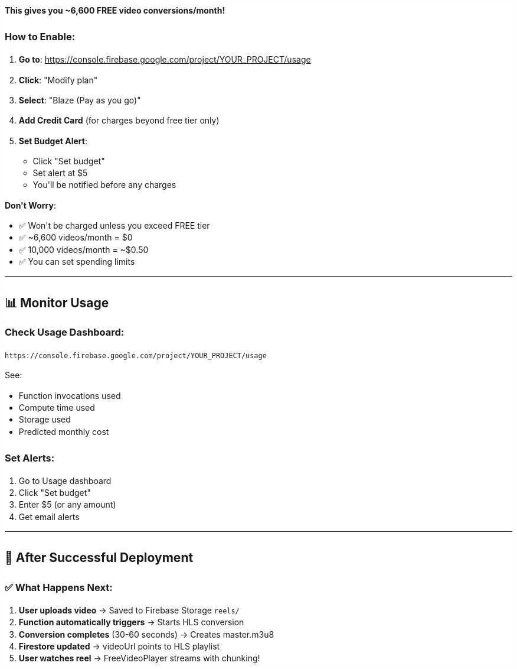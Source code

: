 **This gives you ~6,600 FREE video conversions/month!**

### How to Enable:

1. **Go to**: https://console.firebase.google.com/project/YOUR_PROJECT/usage

2. **Click**: "Modify plan"

3. **Select**: "Blaze (Pay as you go)"

4. **Add Credit Card** (for charges beyond free tier only)

5. **Set Budget Alert**:
   - Click "Set budget"
   - Set alert at $5
   - You'll be notified before any charges

**Don't Worry**:
- ✅ Won't be charged unless you exceed FREE tier
- ✅ ~6,600 videos/month = $0
- ✅ 10,000 videos/month = ~$0.50
- ✅ You can set spending limits

---

## 📊 Monitor Usage

### Check Usage Dashboard:
```
https://console.firebase.google.com/project/YOUR_PROJECT/usage
```

See:
- Function invocations used
- Compute time used
- Storage used
- Predicted monthly cost

### Set Alerts:
1. Go to Usage dashboard
2. Click "Set budget"
3. Enter $5 (or any amount)
4. Get email alerts

---

## 🎉 After Successful Deployment

### ✅ What Happens Next:

1. **User uploads video** → Saved to Firebase Storage `reels/`
2. **Function automatically triggers** → Starts HLS conversion
3. **Conversion completes** (30-60 seconds) → Creates master.m3u8
4. **Firestore updated** → videoUrl points to HLS playlist
5. **User watches reel** → FreeVideoPlayer streams with chunking!
